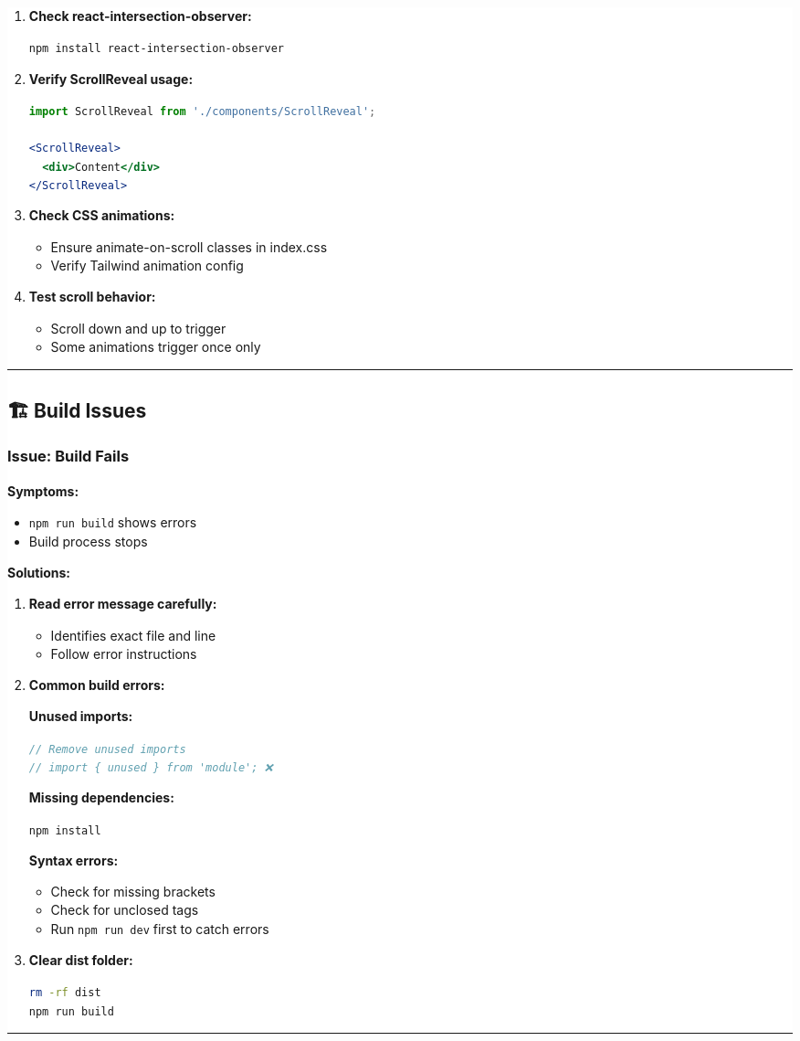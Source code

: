 1. **Check react-intersection-observer:**
   ```bash
   npm install react-intersection-observer
   ```

2. **Verify ScrollReveal usage:**
   ```jsx
   import ScrollReveal from './components/ScrollReveal';
   
   <ScrollReveal>
     <div>Content</div>
   </ScrollReveal>
   ```

3. **Check CSS animations:**
   - Ensure animate-on-scroll classes in index.css
   - Verify Tailwind animation config

4. **Test scroll behavior:**
   - Scroll down and up to trigger
   - Some animations trigger once only

---

## 🏗️ Build Issues

### Issue: Build Fails

**Symptoms:**
- `npm run build` shows errors
- Build process stops

**Solutions:**

1. **Read error message carefully:**
   - Identifies exact file and line
   - Follow error instructions

2. **Common build errors:**
   
   **Unused imports:**
   ```jsx
   // Remove unused imports
   // import { unused } from 'module'; ❌
   ```
   
   **Missing dependencies:**
   ```bash
   npm install
   ```
   
   **Syntax errors:**
   - Check for missing brackets
   - Check for unclosed tags
   - Run `npm run dev` first to catch errors

3. **Clear dist folder:**
   ```bash
   rm -rf dist
   npm run build
   ```

---
